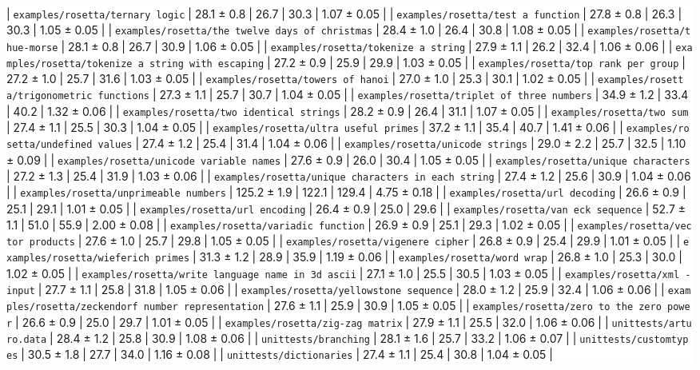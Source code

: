 | `examples/rosetta/ternary logic` | 28.1 ± 0.8 | 26.7 | 30.3 | 1.07 ± 0.05 |
| `examples/rosetta/test a function` | 27.8 ± 0.8 | 26.3 | 30.3 | 1.05 ± 0.05 |
| `examples/rosetta/the twelve days of christmas` | 28.4 ± 1.0 | 26.4 | 30.8 | 1.08 ± 0.05 |
| `examples/rosetta/thue-morse` | 28.1 ± 0.8 | 26.7 | 30.9 | 1.06 ± 0.05 |
| `examples/rosetta/tokenize a string` | 27.9 ± 1.1 | 26.2 | 32.4 | 1.06 ± 0.06 |
| `examples/rosetta/tokenize a string with escaping` | 27.2 ± 0.9 | 25.9 | 29.9 | 1.03 ± 0.05 |
| `examples/rosetta/top rank per group` | 27.2 ± 1.0 | 25.7 | 31.6 | 1.03 ± 0.05 |
| `examples/rosetta/towers of hanoi` | 27.0 ± 1.0 | 25.3 | 30.1 | 1.02 ± 0.05 |
| `examples/rosetta/trigonometric functions` | 27.3 ± 1.1 | 25.7 | 30.7 | 1.04 ± 0.05 |
| `examples/rosetta/triplet of three numbers` | 34.9 ± 1.2 | 33.4 | 40.2 | 1.32 ± 0.06 |
| `examples/rosetta/two identical strings` | 28.2 ± 0.9 | 26.4 | 31.1 | 1.07 ± 0.05 |
| `examples/rosetta/two sum` | 27.4 ± 1.1 | 25.5 | 30.3 | 1.04 ± 0.05 |
| `examples/rosetta/ultra useful primes` | 37.2 ± 1.1 | 35.4 | 40.7 | 1.41 ± 0.06 |
| `examples/rosetta/undefined values` | 27.4 ± 1.2 | 25.4 | 31.4 | 1.04 ± 0.06 |
| `examples/rosetta/unicode strings` | 29.0 ± 2.2 | 25.7 | 32.5 | 1.10 ± 0.09 |
| `examples/rosetta/unicode variable names` | 27.6 ± 0.9 | 26.0 | 30.4 | 1.05 ± 0.05 |
| `examples/rosetta/unique characters` | 27.2 ± 1.3 | 25.4 | 31.9 | 1.03 ± 0.06 |
| `examples/rosetta/unique characters in each string` | 27.4 ± 1.2 | 25.6 | 30.9 | 1.04 ± 0.06 |
| `examples/rosetta/unprimeable numbers` | 125.2 ± 1.9 | 122.1 | 129.4 | 4.75 ± 0.18 |
| `examples/rosetta/url decoding` | 26.6 ± 0.9 | 25.1 | 29.1 | 1.01 ± 0.05 |
| `examples/rosetta/url encoding` | 26.4 ± 0.9 | 25.0 | 29.6 |
| `examples/rosetta/van eck sequence` | 52.7 ± 1.1 | 51.0 | 55.9 | 2.00 ± 0.08 |
| `examples/rosetta/variadic function` | 26.9 ± 0.9 | 25.1 | 29.3 | 1.02 ± 0.05 |
| `examples/rosetta/vector products` | 27.6 ± 1.0 | 25.7 | 29.8 | 1.05 ± 0.05 |
| `examples/rosetta/vigenere cipher` | 26.8 ± 0.9 | 25.4 | 29.9 | 1.01 ± 0.05 |
| `examples/rosetta/wieferich primes` | 31.3 ± 1.2 | 28.9 | 35.9 | 1.19 ± 0.06 |
| `examples/rosetta/word wrap` | 26.8 ± 1.0 | 25.3 | 30.0 | 1.02 ± 0.05 |
| `examples/rosetta/write language name in 3d ascii` | 27.1 ± 1.0 | 25.5 | 30.5 | 1.03 ± 0.05 |
| `examples/rosetta/xml - input` | 27.7 ± 1.1 | 25.8 | 31.8 | 1.05 ± 0.06 |
| `examples/rosetta/yellowstone sequence` | 28.0 ± 1.2 | 25.9 | 32.4 | 1.06 ± 0.06 |
| `examples/rosetta/zeckendorf number representation` | 27.6 ± 1.1 | 25.9 | 30.9 | 1.05 ± 0.05 |
| `examples/rosetta/zero to the zero power` | 26.6 ± 0.9 | 25.0 | 29.7 | 1.01 ± 0.05 |
| `examples/rosetta/zig-zag matrix` | 27.9 ± 1.1 | 25.5 | 32.0 | 1.06 ± 0.06 |
| `unittests/arturo.data` | 28.4 ± 1.2 | 25.8 | 30.9 | 1.08 ± 0.06 |
| `unittests/branching` | 28.1 ± 1.6 | 25.7 | 33.2 | 1.06 ± 0.07 |
| `unittests/customtypes` | 30.5 ± 1.8 | 27.7 | 34.0 | 1.16 ± 0.08 |
| `unittests/dictionaries` | 27.4 ± 1.1 | 25.4 | 30.8 | 1.04 ± 0.05 |
